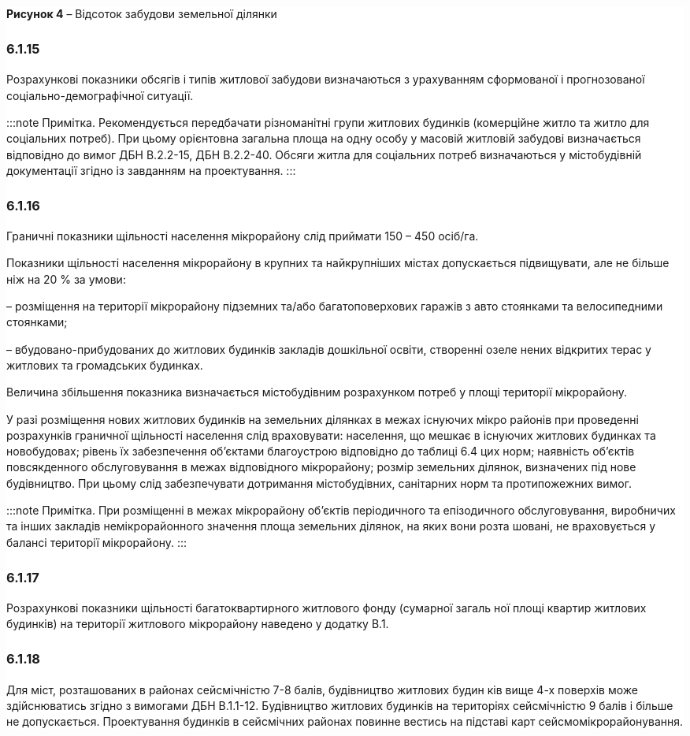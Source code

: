 **Рисунок 4** – Відсоток забудови земельної ділянки

### 6.1.15

Розрахункові показники обсягів і типів житлової забудови визначаються з урахуванням сформованої і прогнозованої соціально-демографічної ситуації.

:::note Примітка.
Рекомендується передбачати різноманітні групи житлових будинків (комерційне житло та житло для соціальних потреб). При цьому орієнтовна загальна площа на одну особу у масовій житловій забудові визначається відповідно до вимог ДБН В.2.2-15, ДБН В.2.2-40. Обсяги житла для соціальних потреб визначаються у містобудівній документації згідно із завданням на проектування.
:::

### 6.1.16

Граничні показники щільності населення мікрорайону слід приймати 150 – 450 осіб/га.

Показники щільності населення мікрорайону в крупних та найкрупніших містах допускається підвищувати, але не більше ніж на 20 % за умови:

– розміщення на території мікрорайону підземних та/або багатоповерхових гаражів з авто стоянками та велосипедними стоянками;

– вбудовано-прибудованих до житлових будинків закладів дошкільної освіти, створенні озеле нених відкритих терас у житлових та громадських будинках.

Величина збільшення показника визначається містобудівним розрахунком потреб у площі території мікрорайону.

У разі розміщення нових житлових будинків на земельних ділянках в межах існуючих мікро районів при проведенні розрахунків граничної щільності населення слід враховувати: населення, що мешкає в існуючих житлових будинках та новобудовах; рівень їх забезпечення об’єктами благоустрою відповідно до таблиці 6.4 цих норм; наявність об’єктів повсякденного обслуговування в межах відповідного мікрорайону; розмір земельних ділянок, визначених під нове будівництво. При цьому слід забезпечувати дотримання містобудівних, санітарних норм та протипожежних вимог.

:::note Примітка.
При розміщенні в межах мікрорайону об’єктів періодичного та епізодичного обслуговування, виробничих та інших закладів немікрорайонного значення площа земельних ділянок, на яких вони розта шовані, не враховується у балансі території мікрорайону.
:::

### 6.1.17

Розрахункові показники щільності багатоквартирного житлового фонду (сумарної загаль ної площі квартир житлових будинків) на території житлового мікрорайону наведено у додатку В.1.

### 6.1.18

Для міст, розташованих в районах сейсмічністю 7-8 балів, будівництво житлових будин ків вище 4-х поверхів може здійснюватись згідно з вимогами ДБН В.1.1-12. Будівництво житлових будинків на територіях сейсмічністю 9 балів і більше не допускається. Проектування будинків в сейсмічних районах повинне вестись на підставі карт сейсмомікрорайонування.
